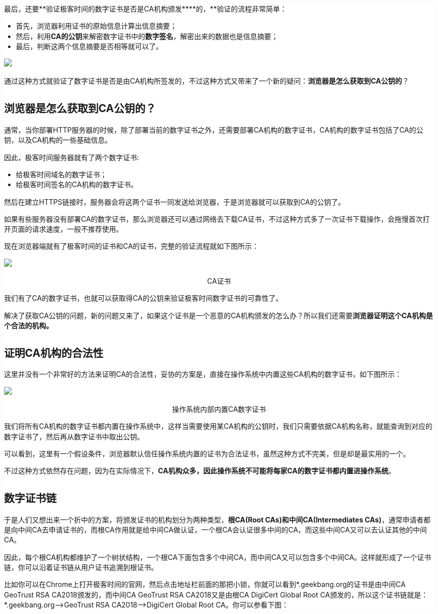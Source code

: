 最后，还要**验证极客时间的数字证书是否是CA机构颁发****的，**验证的流程非常简单：

- 首先，浏览器利用证书的原始信息计算出信息摘要；
- 然后，利用**CA的公钥**来解密数字证书中的**数字签名**，解密出来的数据也是信息摘要；
- 最后，判断这两个信息摘要是否相等就可以了。



![](<https://static001.geekbang.org/resource/image/ae/08/ae7dbe9f8785441721deb1f7b316f708.png?wh=1056*552>)

通过这种方式就验证了数字证书是否是由CA机构所签发的，不过这种方式又带来了一个新的疑问：**浏览器是怎么获取到CA公钥的**？

## 浏览器是怎么获取到CA公钥的？

通常，当你部署HTTP服务器的时候，除了部署当前的数字证书之外，还需要部署CA机构的数字证书，CA机构的数字证书包括了CA的公钥，以及CA机构的一些基础信息。

因此，极客时间服务器就有了两个数字证书:

- 给极客时间域名的数字证书；
- 给极客时间签名的CA机构的数字证书。



然后在建立HTTPS链接时，服务器会将这两个证书一同发送给浏览器，于是浏览器就可以获取到CA的公钥了。

如果有些服务器没有部署CA的数字证书，那么浏览器还可以通过网络去下载CA证书，不过这种方式多了一次证书下载操作，会拖慢首次打开页面的请求速度，一般不推荐使用。

现在浏览器端就有了极客时间的证书和CA的证书，完整的验证流程就如下图所示：

![](<https://static001.geekbang.org/resource/image/cb/d3/cb150e316f4847c71288a8df50bfebd3.png?wh=1066*946>)

<center><span class="reference">CA证书</span></center>

我们有了CA的数字证书，也就可以获取得CA的公钥来验证极客时间数字证书的可靠性了。

解决了获取CA公钥的问题，新的问题又来了，如果这个证书是一个恶意的CA机构颁发的怎么办？所以我们还需要**浏览器证明这个CA机构是个合法的机构。**

## 证明CA机构的合法性

这里并没有一个非常好的方法来证明CA的合法性，妥协的方案是，直接在操作系统中内置这些CA机构的数字证书，如下图所示：

![](<https://static001.geekbang.org/resource/image/43/0b/43a732eb2ba47d06fbef20c515bd990b.png?wh=1494*1090>)

<center><span class="reference">操作系统内部内置CA数字证书</span></center>

我们将所有CA机构的数字证书都内置在操作系统中，这样当需要使用某CA机构的公钥时，我们只需要依据CA机构名称，就能查询到对应的数字证书了，然后再从数字证书中取出公钥。

可以看到，这里有一个假设条件，浏览器默认信任操作系统内置的证书为合法证书，虽然这种方式不完美，但是却是最实用的一个。

不过这种方式依然存在问题，因为在实际情况下，**CA机构众多，因此操作系统不可能将每家CA的数字证书都内置进操作系统**。

## 数字证书链

于是人们又想出来一个折中的方案，将颁发证书的机构划分为两种类型，**根CA(Root CAs)**和**中间CA(Intermediates CAs)**，通常申请者都是向中间CA去申请证书的，而根CA作用就是给中间CA做认证，一个根CA会认证很多中间的CA，而这些中间CA又可以去认证其他的中间CA。

因此，每个根CA机构都维护了一个树状结构，一个根CA下面包含多个中间CA，而中间CA又可以包含多个中间CA。这样就形成了一个证书链，你可以沿着证书链从用户证书追溯到根证书。

比如你可以在Chrome上打开极客时间的官网，然后点击地址栏前面的那把小锁，你就可以看到\*.geekbang.org的证书是由中间CA GeoTrust RSA CA2018颁发的，而中间CA GeoTrust RSA CA2018又是由根CA DigiCert Global Root CA颁发的，所以这个证书链就是：\*.geekbang.org—>GeoTrust RSA CA2018–>DigiCert Global Root CA。你可以参看下图：
